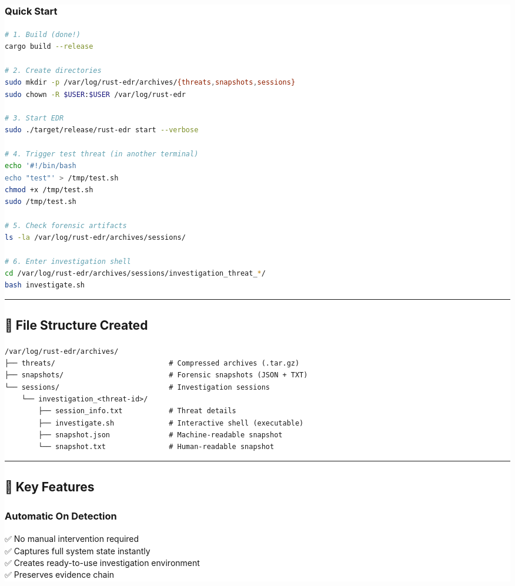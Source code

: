 ### Quick Start

```bash
# 1. Build (done!)
cargo build --release

# 2. Create directories
sudo mkdir -p /var/log/rust-edr/archives/{threats,snapshots,sessions}
sudo chown -R $USER:$USER /var/log/rust-edr

# 3. Start EDR
sudo ./target/release/rust-edr start --verbose

# 4. Trigger test threat (in another terminal)
echo '#!/bin/bash
echo "test"' > /tmp/test.sh
chmod +x /tmp/test.sh
sudo /tmp/test.sh

# 5. Check forensic artifacts
ls -la /var/log/rust-edr/archives/sessions/

# 6. Enter investigation shell
cd /var/log/rust-edr/archives/sessions/investigation_threat_*/
bash investigate.sh
```

---

## 📁 File Structure Created

```
/var/log/rust-edr/archives/
├── threats/                           # Compressed archives (.tar.gz)
├── snapshots/                         # Forensic snapshots (JSON + TXT)
└── sessions/                          # Investigation sessions
    └── investigation_<threat-id>/
        ├── session_info.txt           # Threat details
        ├── investigate.sh             # Interactive shell (executable)
        ├── snapshot.json              # Machine-readable snapshot
        └── snapshot.txt               # Human-readable snapshot
```

---

## 🎯 Key Features

### Automatic On Detection
✅ No manual intervention required  
✅ Captures full system state instantly  
✅ Creates ready-to-use investigation environment  
✅ Preserves evidence chain
